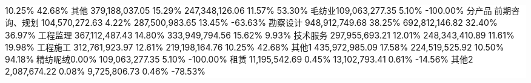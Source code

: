10.25%
42.68%
其他
379,188,037.05
15.29%
247,348,126.06
11.57%
53.30%
毛纺业109,063,277.35
5.10%
-100.00%
分产品
前期咨询、规划
104,570,272.63
4.22%
287,500,983.65
13.45%
-63.63%
勘察设计
948,912,749.68
38.25%
692,812,146.82
32.40%
36.97%
工程监理
367,112,487.43
14.80%
333,949,794.56
15.62%
9.93%
技术服务
297,955,693.21
12.01%
248,343,410.89
11.61%
19.98%
工程施工
312,761,923.97
12.61%
219,198,164.76
10.25%
42.68%
其他1
435,972,985.09
17.58%
224,519,525.92
10.50%
94.18%
精纺呢绒0.00%
109,063,277.35
5.10%
-100.00%
租赁
11,195,542.69
0.45%
13,102,793.41
0.61%
-14.56%
其他2
2,087,674.22
0.08%
9,725,806.73
0.46%
-78.53%